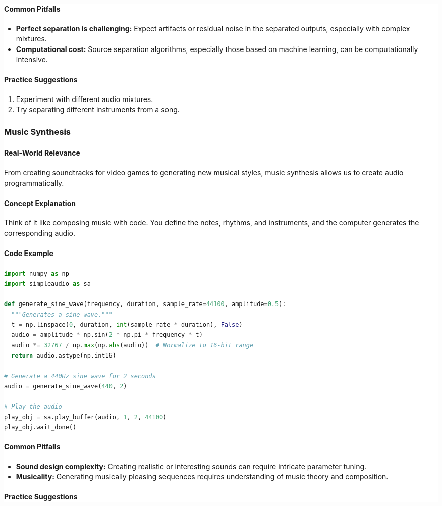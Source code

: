 #### Common Pitfalls

- **Perfect separation is challenging:** Expect artifacts or residual noise in the separated outputs, especially with complex mixtures.
- **Computational cost:** Source separation algorithms, especially those based on machine learning, can be computationally intensive.

#### Practice Suggestions

1. Experiment with different audio mixtures.
2. Try separating different instruments from a song.


### Music Synthesis

#### Real-World Relevance

From creating soundtracks for video games to generating new musical styles, music synthesis allows us to create audio programmatically.

#### Concept Explanation

Think of it like composing music with code. You define the notes, rhythms, and instruments, and the computer generates the corresponding audio.

#### Code Example

```python
import numpy as np
import simpleaudio as sa

def generate_sine_wave(frequency, duration, sample_rate=44100, amplitude=0.5):
  """Generates a sine wave."""
  t = np.linspace(0, duration, int(sample_rate * duration), False)
  audio = amplitude * np.sin(2 * np.pi * frequency * t)
  audio *= 32767 / np.max(np.abs(audio))  # Normalize to 16-bit range
  return audio.astype(np.int16)

# Generate a 440Hz sine wave for 2 seconds
audio = generate_sine_wave(440, 2)

# Play the audio
play_obj = sa.play_buffer(audio, 1, 2, 44100)
play_obj.wait_done()
```

#### Common Pitfalls

- **Sound design complexity:** Creating realistic or interesting sounds can require intricate parameter tuning.
- **Musicality:**  Generating musically pleasing sequences requires understanding of music theory and composition.


#### Practice Suggestions
